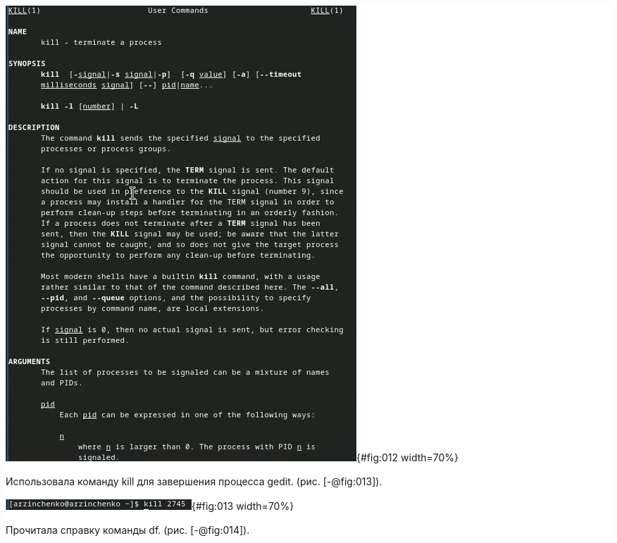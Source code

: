 ![Справка команды kill](image/012.jpg){#fig:012 width=70%}

Использовала команду kill для завершения процесса gedit. (рис. [-@fig:013]).

![Завершение процесса gedit](image/013.jpg){#fig:013 width=70%}

Прочитала справку команды df. (рис. [-@fig:014]).
